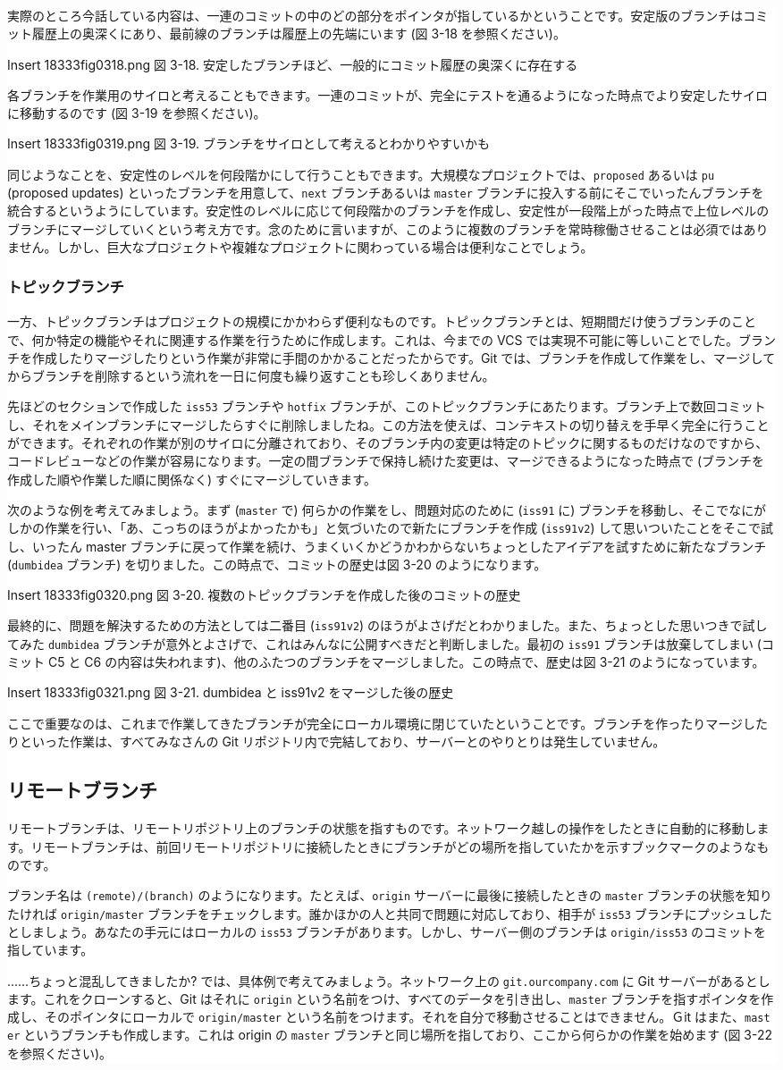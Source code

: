 実際のところ今話している内容は、一連のコミットの中のどの部分をポインタが指しているかということです。安定版のブランチはコミット履歴上の奥深くにあり、最前線のブランチは履歴上の先端にいます (図 3-18 を参照ください)。

Insert 18333fig0318.png
図 3-18. 安定したブランチほど、一般的にコミット履歴の奥深くに存在する

各ブランチを作業用のサイロと考えることもできます。一連のコミットが、完全にテストを通るようになった時点でより安定したサイロに移動するのです (図 3-19 を参照ください)。

Insert 18333fig0319.png
図 3-19. ブランチをサイロとして考えるとわかりやすいかも

同じようなことを、安定性のレベルを何段階かにして行うこともできます。大規模なプロジェクトでは、`proposed` あるいは `pu` (proposed updates) といったブランチを用意して、`next` ブランチあるいは `master` ブランチに投入する前にそこでいったんブランチを統合するというようにしています。安定性のレベルに応じて何段階かのブランチを作成し、安定性が一段階上がった時点で上位レベルのブランチにマージしていくという考え方です。念のために言いますが、このように複数のブランチを常時稼働させることは必須ではありません。しかし、巨大なプロジェクトや複雑なプロジェクトに関わっている場合は便利なことでしょう。

### トピックブランチ ###

一方、トピックブランチはプロジェクトの規模にかかわらず便利なものです。トピックブランチとは、短期間だけ使うブランチのことで、何か特定の機能やそれに関連する作業を行うために作成します。これは、今までの VCS では実現不可能に等しいことでした。ブランチを作成したりマージしたりという作業が非常に手間のかかることだったからです。Git では、ブランチを作成して作業をし、マージしてからブランチを削除するという流れを一日に何度も繰り返すことも珍しくありません。

先ほどのセクションで作成した `iss53` ブランチや `hotfix` ブランチが、このトピックブランチにあたります。ブランチ上で数回コミットし、それをメインブランチにマージしたらすぐに削除しましたね。この方法を使えば、コンテキストの切り替えを手早く完全に行うことができます。それぞれの作業が別のサイロに分離されており、そのブランチ内の変更は特定のトピックに関するものだけなのですから、コードレビューなどの作業が容易になります。一定の間ブランチで保持し続けた変更は、マージできるようになった時点で (ブランチを作成した順や作業した順に関係なく) すぐにマージしていきます。

次のような例を考えてみましょう。まず (`master` で) 何らかの作業をし、問題対応のために (`iss91` に) ブランチを移動し、そこでなにがしかの作業を行い、「あ、こっちのほうがよかったかも」と気づいたので新たにブランチを作成 (`iss91v2`) して思いついたことをそこで試し、いったん master ブランチに戻って作業を続け、うまくいくかどうかわからないちょっとしたアイデアを試すために新たなブランチ (`dumbidea` ブランチ) を切りました。この時点で、コミットの歴史は図 3-20 のようになります。

Insert 18333fig0320.png
図 3-20. 複数のトピックブランチを作成した後のコミットの歴史

最終的に、問題を解決するための方法としては二番目 (`iss91v2`) のほうがよさげだとわかりました。また、ちょっとした思いつきで試してみた `dumbidea` ブランチが意外とよさげで、これはみんなに公開すべきだと判断しました。最初の `iss91` ブランチは放棄してしまい (コミット C5 と C6 の内容は失われます)、他のふたつのブランチをマージしました。この時点で、歴史は図 3-21 のようになっています。

Insert 18333fig0321.png
図 3-21. dumbidea と iss91v2 をマージした後の歴史

ここで重要なのは、これまで作業してきたブランチが完全にローカル環境に閉じていたということです。ブランチを作ったりマージしたりといった作業は、すべてみなさんの Git リポジトリ内で完結しており、サーバーとのやりとりは発生していません。

## リモートブランチ ##

リモートブランチは、リモートリポジトリ上のブランチの状態を指すものです。ネットワーク越しの操作をしたときに自動的に移動します。リモートブランチは、前回リモートリポジトリに接続したときにブランチがどの場所を指していたかを示すブックマークのようなものです。

ブランチ名は `(remote)/(branch)` のようになります。たとえば、`origin` サーバーに最後に接続したときの `master` ブランチの状態を知りたければ `origin/master` ブランチをチェックします。誰かほかの人と共同で問題に対応しており、相手が `iss53` ブランチにプッシュしたとしましょう。あなたの手元にはローカルの `iss53` ブランチがあります。しかし、サーバー側のブランチは `origin/iss53` のコミットを指しています。

……ちょっと混乱してきましたか? では、具体例で考えてみましょう。ネットワーク上の `git.ourcompany.com` に Git サーバーがあるとします。これをクローンすると、Git はそれに `origin` という名前をつけ、すべてのデータを引き出し、`master` ブランチを指すポインタを作成し、そのポインタにローカルで `origin/master` という名前をつけます。それを自分で移動させることはできません。Ｇit はまた、`master` というブランチも作成します。これは origin の `master` ブランチと同じ場所を指しており、ここから何らかの作業を始めます (図 3-22 を参照ください)。
